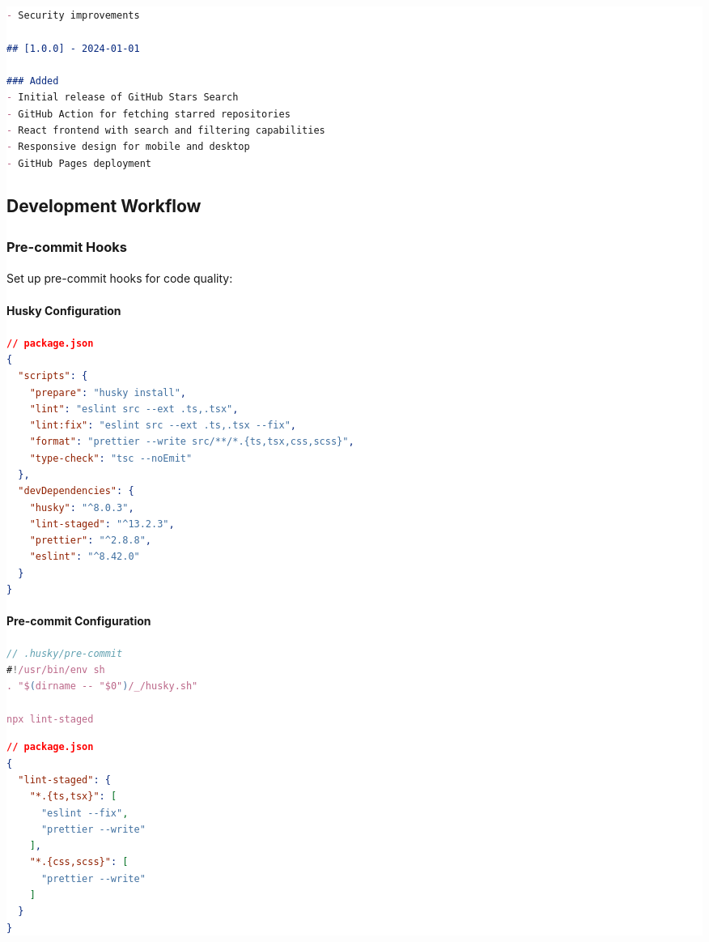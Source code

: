 ```markdown
- Security improvements

## [1.0.0] - 2024-01-01

### Added
- Initial release of GitHub Stars Search
- GitHub Action for fetching starred repositories
- React frontend with search and filtering capabilities
- Responsive design for mobile and desktop
- GitHub Pages deployment
```

## Development Workflow

### Pre-commit Hooks

Set up pre-commit hooks for code quality:

#### Husky Configuration

```json
// package.json
{
  "scripts": {
    "prepare": "husky install",
    "lint": "eslint src --ext .ts,.tsx",
    "lint:fix": "eslint src --ext .ts,.tsx --fix",
    "format": "prettier --write src/**/*.{ts,tsx,css,scss}",
    "type-check": "tsc --noEmit"
  },
  "devDependencies": {
    "husky": "^8.0.3",
    "lint-staged": "^13.2.3",
    "prettier": "^2.8.8",
    "eslint": "^8.42.0"
  }
}
```

#### Pre-commit Configuration

```javascript
// .husky/pre-commit
#!/usr/bin/env sh
. "$(dirname -- "$0")/_/husky.sh"

npx lint-staged
```

```json
// package.json
{
  "lint-staged": {
    "*.{ts,tsx}": [
      "eslint --fix",
      "prettier --write"
    ],
    "*.{css,scss}": [
      "prettier --write"
    ]
  }
}
```

